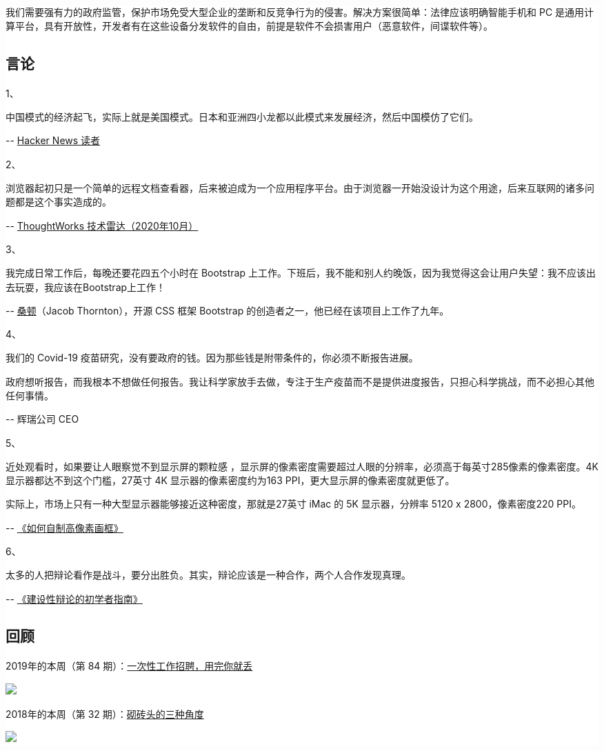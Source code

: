 我们需要强有力的政府监管，保护市场免受大型企业的垄断和反竞争行为的侵害。解决方案很简单：法律应该明确智能手机和 PC 是通用计算平台，具有开放性，开发者有在这些设备分发软件的自由，前提是软件不会损害用户（恶意软件，间谍软件等）。

## 言论

1、

中国模式的经济起飞，实际上就是美国模式。日本和亚洲四小龙都以此模式来发展经济，然后中国模仿了它们。

\-- [Hacker News 读者](https://news.ycombinator.com/item?id=25107986)

2、

浏览器起初只是一个简单的远程文档查看器，后来被迫成为一个应用程序平台。由于浏览器一开始没设计为这个用途，后来互联网的诸多问题都是这个事实造成的。

\-- [ThoughtWorks 技术雷达（2020年10月）](https://www.thoughtworks.com/insights/blog/macro-trends-tech-industry-oct-2020)

3、

我完成日常工作后，每晚还要花四五个小时在 Bootstrap 上工作。下班后，我不能和别人约晚饭，因为我觉得这会让用户失望：我不应该出去玩耍，我应该在Bootstrap上工作！

\-- [桑顿](https://www.wired.com/story/open-source-coders-few-tired/)（Jacob Thornton），开源 CSS 框架 Bootstrap 的创造者之一，他已经在该项目上工作了九年。

4、

我们的 Covid-19 疫苗研究，没有要政府的钱。因为那些钱是附带条件的，你必须不断报告进展。

政府想听报告，而我根本不想做任何报告。我让科学家放手去做，专注于生产疫苗而不是提供进度报告，只担心科学挑战，而不必担心其他任何事情。

\-- 辉瑞公司 CEO

5、

近处观看时，如果要让人眼察觉不到显示屏的颗粒感 ，显示屏的像素密度需要超过人眼的分辨率，必须高于每英寸285像素的像素密度。4K 显示器都达不到这个门槛，27英寸 4K 显示器的像素密度约为163 PPI，更大显示屏的像素密度就更低了。

实际上，市场上只有一种大型显示器能够接近这种密度，那就是27英寸 iMac 的 5K 显示器，分辨率 5120 x 2800，像素密度220 PPI。

\-- [《如何自制高像素画框》](https://www.claybavor.com/blog/a-canvas-made-of-pixels)

6、

太多的人把辩论看作是战斗，要分出胜负。其实，辩论应该是一种合作，两个人合作发现真理。

\-- [《建设性辩论的初学者指南》](http://www.liamrosen.com/arguments.html)

## 回顾

2019年的本周（第 84 期）：[一次性工作招聘，用完你就丢](http://www.ruanyifeng.com/blog/2019/11/weekly-issue-84.html)

![](https://cdn.beekka.com/blogimg/asset/201911/bg2019111702.jpg)

2018年的本周（第 32 期）：[砌砖头的三种角度](http://www.ruanyifeng.com/blog/2018/11/weekly-issue-32.html)

![](https://cdn.beekka.com/blogimg/asset/201811/bg2018112301.jpg)
